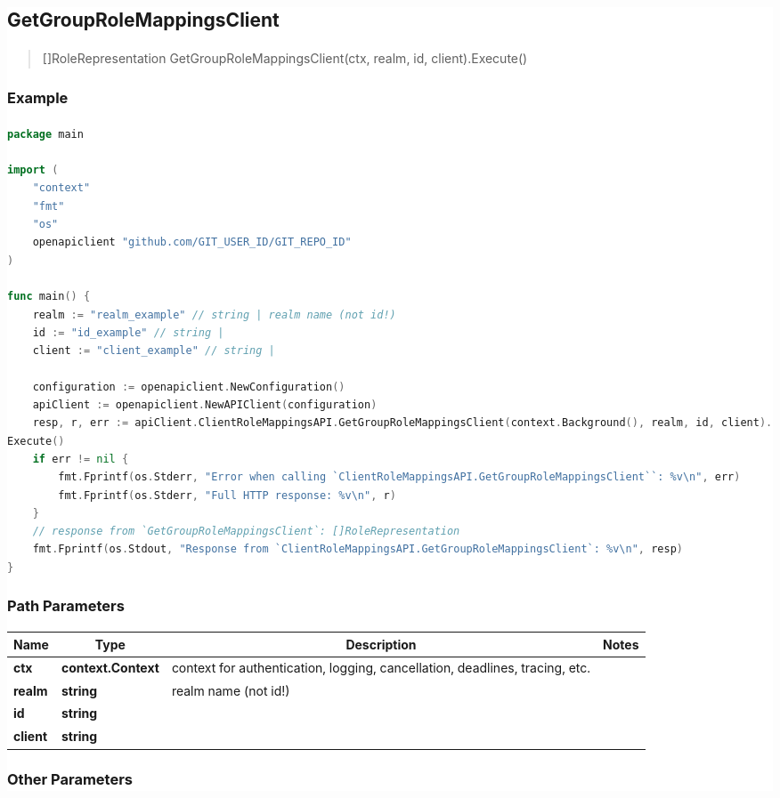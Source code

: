 
## GetGroupRoleMappingsClient

> []RoleRepresentation GetGroupRoleMappingsClient(ctx, realm, id, client).Execute()





### Example

```go
package main

import (
	"context"
	"fmt"
	"os"
	openapiclient "github.com/GIT_USER_ID/GIT_REPO_ID"
)

func main() {
	realm := "realm_example" // string | realm name (not id!)
	id := "id_example" // string | 
	client := "client_example" // string | 

	configuration := openapiclient.NewConfiguration()
	apiClient := openapiclient.NewAPIClient(configuration)
	resp, r, err := apiClient.ClientRoleMappingsAPI.GetGroupRoleMappingsClient(context.Background(), realm, id, client).Execute()
	if err != nil {
		fmt.Fprintf(os.Stderr, "Error when calling `ClientRoleMappingsAPI.GetGroupRoleMappingsClient``: %v\n", err)
		fmt.Fprintf(os.Stderr, "Full HTTP response: %v\n", r)
	}
	// response from `GetGroupRoleMappingsClient`: []RoleRepresentation
	fmt.Fprintf(os.Stdout, "Response from `ClientRoleMappingsAPI.GetGroupRoleMappingsClient`: %v\n", resp)
}
```

### Path Parameters


Name | Type | Description  | Notes
------------- | ------------- | ------------- | -------------
**ctx** | **context.Context** | context for authentication, logging, cancellation, deadlines, tracing, etc.
**realm** | **string** | realm name (not id!) | 
**id** | **string** |  | 
**client** | **string** |  | 

### Other Parameters

